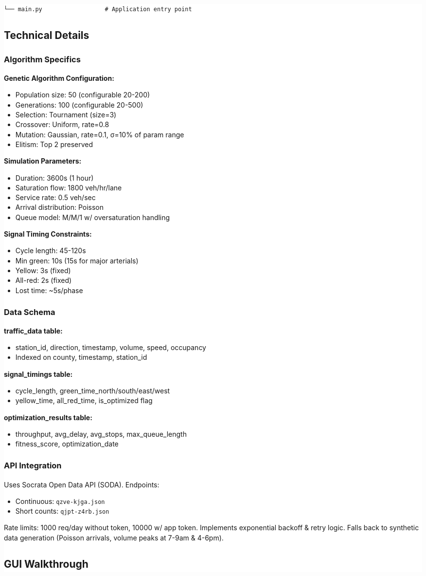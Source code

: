 ```
└── main.py                  # Application entry point
```

## Technical Details

### Algorithm Specifics
**Genetic Algorithm Configuration:**
- Population size: 50 (configurable 20-200)
- Generations: 100 (configurable 20-500)  
- Selection: Tournament (size=3)
- Crossover: Uniform, rate=0.8
- Mutation: Gaussian, rate=0.1, σ=10% of param range
- Elitism: Top 2 preserved

**Simulation Parameters:**
- Duration: 3600s (1 hour)
- Saturation flow: 1800 veh/hr/lane
- Service rate: 0.5 veh/sec
- Arrival distribution: Poisson
- Queue model: M/M/1 w/ oversaturation handling

**Signal Timing Constraints:**
- Cycle length: 45-120s
- Min green: 10s (15s for major arterials)
- Yellow: 3s (fixed)
- All-red: 2s (fixed)
- Lost time: ~5s/phase

### Data Schema
**traffic_data table:**
- station_id, direction, timestamp, volume, speed, occupancy
- Indexed on county, timestamp, station_id

**signal_timings table:**
- cycle_length, green_time_north/south/east/west
- yellow_time, all_red_time, is_optimized flag

**optimization_results table:**
- throughput, avg_delay, avg_stops, max_queue_length
- fitness_score, optimization_date

### API Integration
Uses Socrata Open Data API (SODA). Endpoints:
- Continuous: `qzve-kjga.json`
- Short counts: `qjpt-z4rb.json`

Rate limits: 1000 req/day without token, 10000 w/ app token. Implements exponential backoff & retry logic. Falls back to synthetic data generation (Poisson arrivals, volume peaks at 7-9am & 4-6pm).

## GUI Walkthrough
